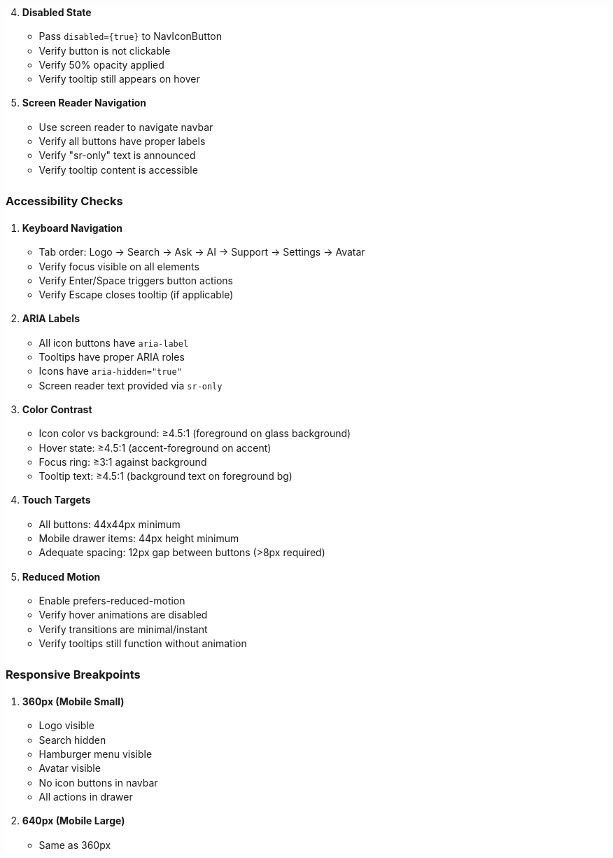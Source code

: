4. **Disabled State**
   - Pass `disabled={true}` to NavIconButton
   - Verify button is not clickable
   - Verify 50% opacity applied
   - Verify tooltip still appears on hover

5. **Screen Reader Navigation**
   - Use screen reader to navigate navbar
   - Verify all buttons have proper labels
   - Verify "sr-only" text is announced
   - Verify tooltip content is accessible

### Accessibility Checks

1. **Keyboard Navigation**
   - Tab order: Logo → Search → Ask → AI → Support → Settings → Avatar
   - Verify focus visible on all elements
   - Verify Enter/Space triggers button actions
   - Verify Escape closes tooltip (if applicable)

2. **ARIA Labels**
   - All icon buttons have `aria-label`
   - Tooltips have proper ARIA roles
   - Icons have `aria-hidden="true"`
   - Screen reader text provided via `sr-only`

3. **Color Contrast**
   - Icon color vs background: ≥4.5:1 (foreground on glass background)
   - Hover state: ≥4.5:1 (accent-foreground on accent)
   - Focus ring: ≥3:1 against background
   - Tooltip text: ≥4.5:1 (background text on foreground bg)

4. **Touch Targets**
   - All buttons: 44x44px minimum
   - Mobile drawer items: 44px height minimum
   - Adequate spacing: 12px gap between buttons (>8px required)

5. **Reduced Motion**
   - Enable prefers-reduced-motion
   - Verify hover animations are disabled
   - Verify transitions are minimal/instant
   - Verify tooltips still function without animation

### Responsive Breakpoints

1. **360px (Mobile Small)**
   - Logo visible
   - Search hidden
   - Hamburger menu visible
   - Avatar visible
   - No icon buttons in navbar
   - All actions in drawer

2. **640px (Mobile Large)**
   - Same as 360px
